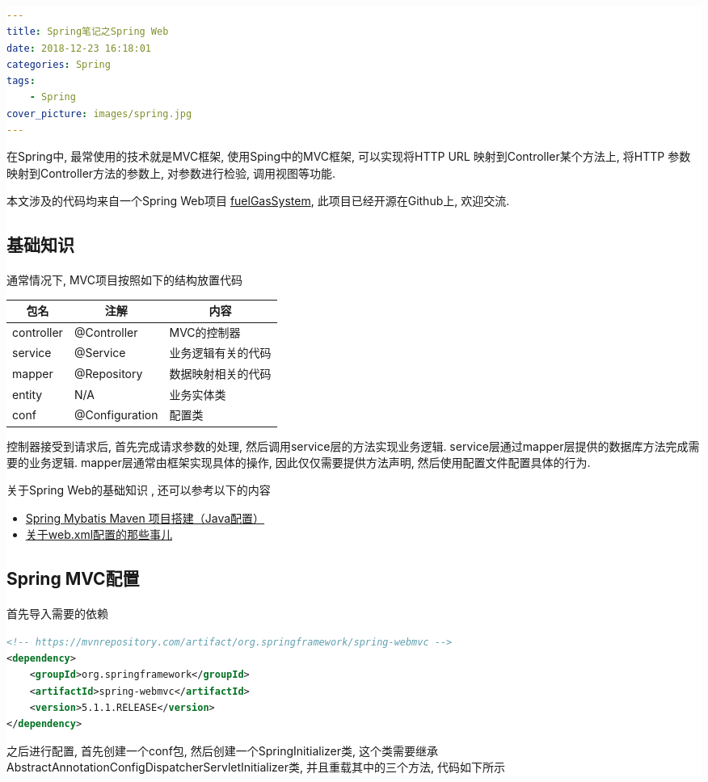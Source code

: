 ```yaml
---
title: Spring笔记之Spring Web
date: 2018-12-23 16:18:01
categories: Spring
tags:
    - Spring
cover_picture: images/spring.jpg 
---
```





在Spring中, 最常使用的技术就是MVC框架, 使用Sping中的MVC框架, 可以实现将HTTP URL 映射到Controller某个方法上, 将HTTP 参数映射到Controller方法的参数上, 对参数进行检验, 调用视图等功能.

本文涉及的代码均来自一个Spring Web项目 [fuelGasSystem](https://github.com/LiZeC123/fuelGasSystem), 此项目已经开源在Github上, 欢迎交流.


基础知识
---------------

通常情况下, MVC项目按照如下的结构放置代码


包名        |  注解          | 内容
------------|---------------|-------------------------------
controller  | @Controller   | MVC的控制器
service     | @Service      | 业务逻辑有关的代码
mapper      | @Repository   | 数据映射相关的代码
entity      | N/A           | 业务实体类
conf        | @Configuration| 配置类


控制器接受到请求后, 首先完成请求参数的处理, 然后调用service层的方法实现业务逻辑. service层通过mapper层提供的数据库方法完成需要的业务逻辑. mapper层通常由框架实现具体的操作, 因此仅仅需要提供方法声明, 然后使用配置文件配置具体的行为. 

关于Spring Web的基础知识 , 还可以参考以下的内容
- [Spring Mybatis Maven 项目搭建（Java配置）](https://blog.csdn.net/w1196726224/article/details/52784588)
- [关于web.xml配置的那些事儿](https://segmentfault.com/a/1190000011404088)


Spring MVC配置
----------------------

首先导入需要的依赖

``` xml
<!-- https://mvnrepository.com/artifact/org.springframework/spring-webmvc -->
<dependency>
    <groupId>org.springframework</groupId>
    <artifactId>spring-webmvc</artifactId>
    <version>5.1.1.RELEASE</version>
</dependency>
```

之后进行配置, 首先创建一个conf包, 然后创建一个SpringInitializer类, 这个类需要继承AbstractAnnotationConfigDispatcherServletInitializer类, 并且重载其中的三个方法, 代码如下所示
